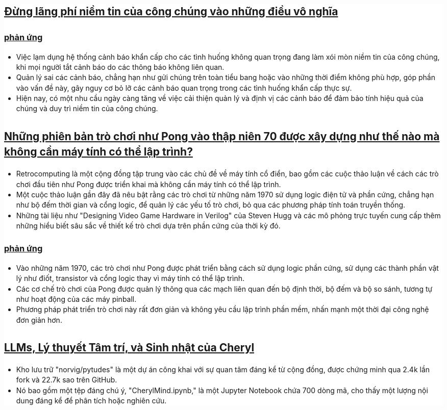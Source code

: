 ## [Đừng lãng phí niềm tin của công chúng vào những điều vô nghĩa](https://livboeree.substack.com/p/dont-squander-public-trust-on-bullshit)

### [phản ứng](https://news.ycombinator.com/item?id=41746180)

- Việc lạm dụng hệ thống cảnh báo khẩn cấp cho các tình huống không quan trọng đang làm xói mòn niềm tin của công chúng, khi mọi người tắt cảnh báo do các thông báo không liên quan.
- Quản lý sai các cảnh báo, chẳng hạn như gửi chúng trên toàn tiểu bang hoặc vào những thời điểm không phù hợp, góp phần vào vấn đề này, gây nguy cơ bỏ lỡ các cảnh báo quan trọng trong các tình huống khẩn cấp thực sự.
- Hiện nay, có một nhu cầu ngày càng tăng về việc cải thiện quản lý và định vị các cảnh báo để đảm bảo tính hiệu quả của chúng và duy trì niềm tin của công chúng.

## [Những phiên bản trò chơi như Pong vào thập niên 70 được xây dựng như thế nào mà không cần máy tính có thể lập trình?](https://retrocomputing.stackexchange.com/questions/30698/how-were-the-70s-versions-of-pong-and-similar-games-implemented-without-a-progra)

- Retrocomputing là một cộng đồng tập trung vào các chủ đề về máy tính cổ điển, bao gồm các cuộc thảo luận về cách các trò chơi đầu tiên như Pong được triển khai mà không cần máy tính có thể lập trình.
- Một cuộc thảo luận gần đây đã nêu bật rằng các trò chơi từ những năm 1970 sử dụng logic điện tử và phần cứng, chẳng hạn như bộ đếm thời gian và cổng logic, để quản lý các yếu tố trò chơi, bỏ qua các phương pháp tính toán truyền thống.
- Những tài liệu như "Designing Video Game Hardware in Verilog" của Steven Hugg và các mô phỏng trực tuyến cung cấp thêm những hiểu biết sâu sắc về thiết kế trò chơi dựa trên phần cứng của thời kỳ đó.

### [phản ứng](https://news.ycombinator.com/item?id=41745032)

- Vào những năm 1970, các trò chơi như Pong được phát triển bằng cách sử dụng logic phần cứng, sử dụng các thành phần vật lý như điốt, transistor và cổng logic thay vì máy tính có thể lập trình.
- Các cơ chế trò chơi của Pong được quản lý thông qua các mạch liên quan đến bộ định thời, bộ đếm và bộ so sánh, tương tự như hoạt động của các máy pinball.
- Phương pháp phát triển trò chơi này rất đơn giản và không yêu cầu lập trình phần mềm, nhấn mạnh một thời đại công nghệ đơn giản hơn.

## [LLMs, Lý thuyết Tâm trí, và Sinh nhật của Cheryl](https://github.com/norvig/pytudes/blob/main/ipynb/CherylMind.ipynb)

- Kho lưu trữ "norvig/pytudes" là một dự án công khai với sự quan tâm đáng kể từ cộng đồng, được chứng minh qua 2.4k lần fork và 22.7k sao trên GitHub.
- Nó bao gồm một tệp đáng chú ý, "CherylMind.ipynb," là một Jupyter Notebook chứa 700 dòng mã, cho thấy một lượng nội dung đáng kể để phân tích hoặc nghiên cứu.

